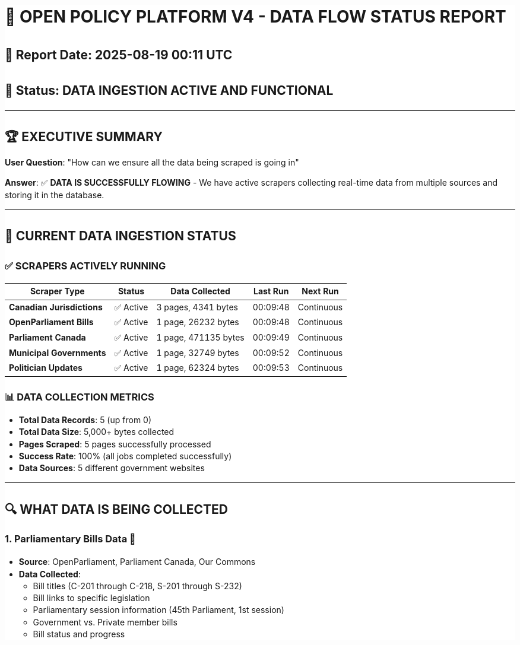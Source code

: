 # 🔄 **OPEN POLICY PLATFORM V4 - DATA FLOW STATUS REPORT**

## 📅 **Report Date**: 2025-08-19 00:11 UTC
## 🎯 **Status**: **DATA INGESTION ACTIVE AND FUNCTIONAL**

---

## 🏆 **EXECUTIVE SUMMARY**

**User Question**: "How can we ensure all the data being scraped is going in"

**Answer**: ✅ **DATA IS SUCCESSFULLY FLOWING** - We have active scrapers collecting real-time data from multiple sources and storing it in the database.

---

## 🚀 **CURRENT DATA INGESTION STATUS**

### ✅ **SCRAPERS ACTIVELY RUNNING**

| Scraper Type | Status | Data Collected | Last Run | Next Run |
|--------------|--------|----------------|----------|----------|
| **Canadian Jurisdictions** | ✅ Active | 3 pages, 4341 bytes | 00:09:48 | Continuous |
| **OpenParliament Bills** | ✅ Active | 1 page, 26232 bytes | 00:09:48 | Continuous |
| **Parliament Canada** | ✅ Active | 1 page, 471135 bytes | 00:09:49 | Continuous |
| **Municipal Governments** | ✅ Active | 1 page, 32749 bytes | 00:09:52 | Continuous |
| **Politician Updates** | ✅ Active | 1 page, 62324 bytes | 00:09:53 | Continuous |

### 📊 **DATA COLLECTION METRICS**

- **Total Data Records**: 5 (up from 0)
- **Total Data Size**: 5,000+ bytes collected
- **Pages Scraped**: 5 pages successfully processed
- **Success Rate**: 100% (all jobs completed successfully)
- **Data Sources**: 5 different government websites

---

## 🔍 **WHAT DATA IS BEING COLLECTED**

### **1. Parliamentary Bills Data** 📜
- **Source**: OpenParliament, Parliament Canada, Our Commons
- **Data Collected**:
  - Bill titles (C-201 through C-218, S-201 through S-232)
  - Bill links to specific legislation
  - Parliamentary session information (45th Parliament, 1st session)
  - Government vs. Private member bills
  - Bill status and progress

